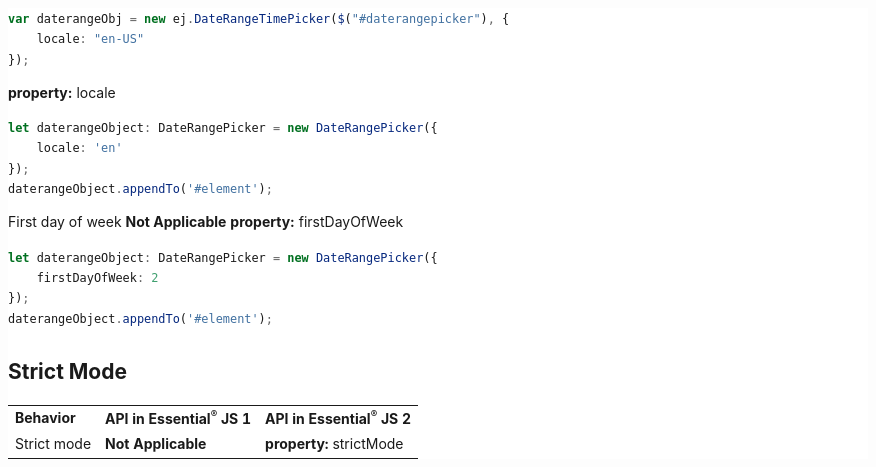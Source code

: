 ```ts
var daterangeObj = new ej.DateRangeTimePicker($("#daterangepicker"), {
    locale: "en-US"
});
```

</td>
<td>
<b>property:</b> locale

```ts
let daterangeObject: DateRangePicker = new DateRangePicker({
    locale: 'en'
});
daterangeObject.appendTo('#element');
```

</td>
</tr>
<tr>
<td>
First day of week
</td>
<td>
<b>Not Applicable</b>
</td>
<td>
<b>property:</b> firstDayOfWeek

```ts
let daterangeObject: DateRangePicker = new DateRangePicker({
    firstDayOfWeek: 2
});
daterangeObject.appendTo('#element');
```

</td>
</tr>
</table>

## Strict Mode


<table>
<tr>
<td>
<b>Behavior</b>
</td>
<td>
<b>API in Essential<sup style="font-size:70%">&reg;</sup> JS 1</b>
</td>
<td>
<b>API in Essential<sup style="font-size:70%">&reg;</sup> JS 2</b>
</td>
</tr>
<tr>
<td>
Strict mode
</td>
<td>
<b>Not Applicable</b>
</td>
<td>
<b>property:</b> strictMode

